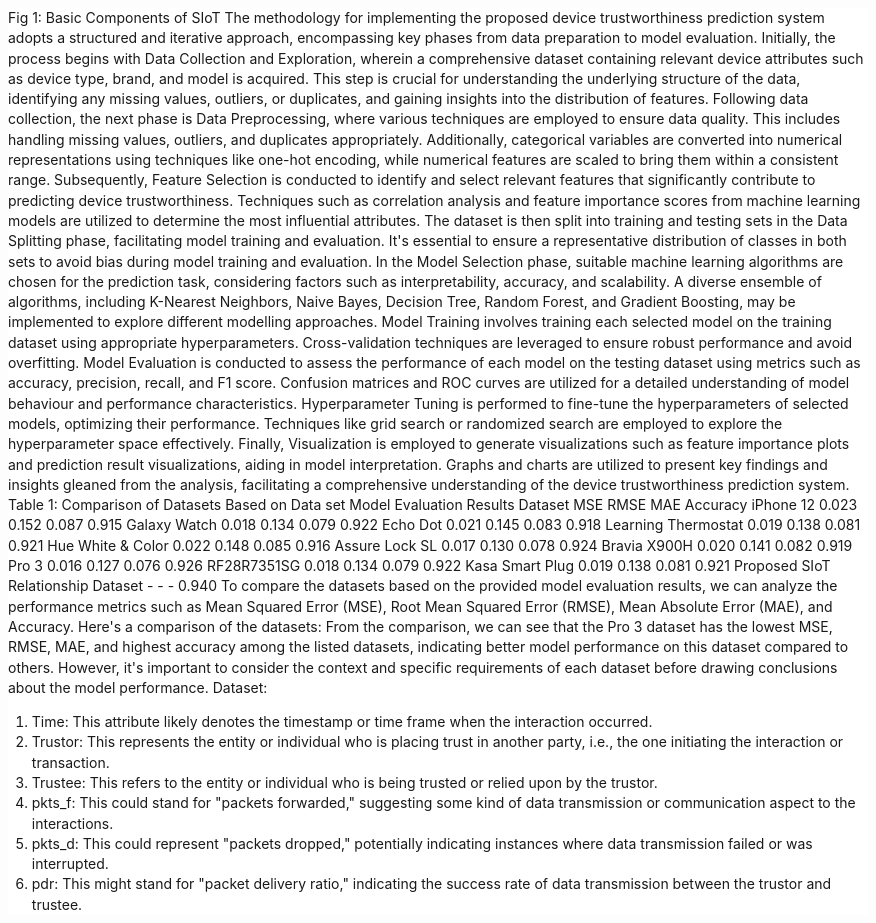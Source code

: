 Fig 1: Basic Components of SIoT
The methodology for implementing the proposed device trustworthiness prediction system adopts a structured and iterative approach, encompassing key phases from data preparation to model evaluation. Initially, the process begins with Data Collection and Exploration, wherein a comprehensive dataset containing relevant device attributes such as device type, brand, and model is acquired. This step is crucial for understanding the underlying structure of the data, identifying any missing values, outliers, or duplicates, and gaining insights into the distribution of features. Following data collection, the next phase is Data Preprocessing, where various techniques are employed to ensure data quality. This includes handling missing values, outliers, and duplicates appropriately. Additionally, categorical variables are converted into numerical representations using techniques like one-hot encoding, while numerical features are scaled to bring them within a consistent range. Subsequently, Feature Selection is conducted to identify and select relevant features that significantly contribute to predicting device trustworthiness. Techniques such as correlation analysis and feature importance scores from machine learning models are utilized to determine the most influential attributes. The dataset is then split into training and testing sets in the Data Splitting phase, facilitating model training and evaluation. It's essential to ensure a representative distribution of classes in both sets to avoid bias during model training and evaluation. In the Model Selection phase, suitable machine learning algorithms are chosen for the prediction task, considering factors such as interpretability, accuracy, and scalability. A diverse ensemble of algorithms, including K-Nearest Neighbors, Naive Bayes, Decision Tree, Random Forest, and Gradient Boosting, may be implemented to explore different modelling approaches. Model Training involves training each selected model on the training dataset using appropriate hyperparameters. Cross-validation techniques are leveraged to ensure robust performance and avoid overfitting. Model Evaluation is conducted to assess the performance of each model on the testing dataset using metrics such as accuracy, precision, recall, and F1 score. Confusion matrices and ROC curves are utilized for a detailed understanding of model behaviour and performance characteristics.
Hyperparameter Tuning is performed to fine-tune the hyperparameters of selected models, optimizing their performance. Techniques like grid search or randomized search are employed to explore the hyperparameter space effectively. Finally, Visualization is employed to generate visualizations such as feature importance plots and prediction result visualizations, aiding in model interpretation. Graphs and charts are utilized to present key findings and insights gleaned from the analysis, facilitating a comprehensive understanding of the device trustworthiness prediction system.
Table 1: Comparison of Datasets Based on Data set Model Evaluation Results
Dataset	MSE	RMSE	MAE	Accuracy
iPhone 12	0.023	0.152	0.087	0.915
Galaxy Watch	0.018	0.134	0.079	0.922
Echo Dot	0.021	0.145	0.083	0.918
Learning Thermostat	0.019	0.138	0.081	0.921
Hue White & Color	0.022	0.148	0.085	0.916
Assure Lock SL	0.017	0.130	0.078	0.924
Bravia X900H	0.020	0.141	0.082	0.919
Pro 3	0.016	0.127	0.076	0.926
RF28R7351SG	0.018	0.134	0.079	0.922
Kasa Smart Plug	0.019	0.138	0.081	0.921
Proposed  SIoT Relationship Dataset	-	-	-	0.940
To compare the datasets based on the provided model evaluation results, we can analyze the performance metrics such as Mean Squared Error (MSE), Root Mean Squared Error (RMSE), Mean Absolute Error (MAE), and Accuracy. Here's a comparison of the datasets:
From the comparison, we can see that the Pro 3 dataset has the lowest MSE, RMSE, MAE, and highest accuracy among the listed datasets, indicating better model performance on this dataset compared to others. However, it's important to consider the context and specific requirements of each dataset before drawing conclusions about the model performance.
Dataset:
1. Time: This attribute likely denotes the timestamp or time frame when the interaction occurred.
2. Trustor: This represents the entity or individual who is placing trust in another party, i.e., the one initiating the interaction or transaction.
3. Trustee: This refers to the entity or individual who is being trusted or relied upon by the trustor.
4. pkts_f: This could stand for "packets forwarded," suggesting some kind of data transmission or communication aspect to the interactions.
5. pkts_d: This could represent "packets dropped," potentially indicating instances where data transmission failed or was interrupted.
6. pdr: This might stand for "packet delivery ratio," indicating the success rate of data transmission between the trustor and trustee.